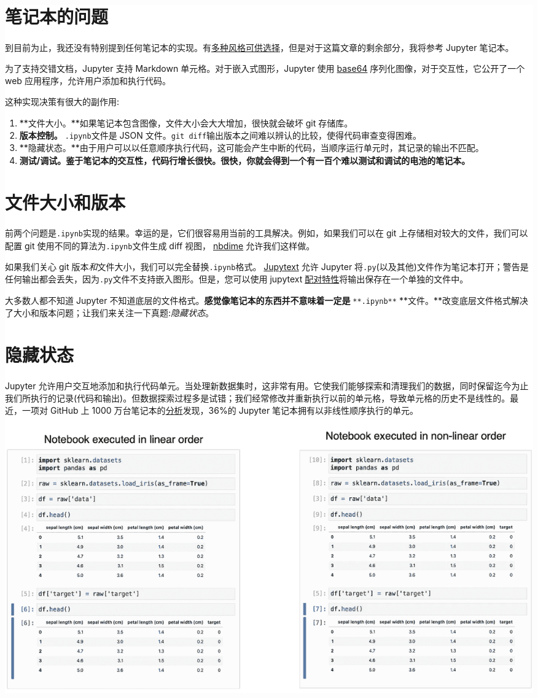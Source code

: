 # 笔记本的问题

到目前为止，我还没有特别提到任何笔记本的实现。有[多种风格可供选择](https://en.wikipedia.org/wiki/Notebook_interface#cite_note-2)，但是对于这篇文章的剩余部分，我将参考 Jupyter 笔记本。

为了支持交错文档，Jupyter 支持 Markdown 单元格。对于嵌入式图形，Jupyter 使用 [base64](https://en.wikipedia.org/wiki/Base64) 序列化图像，对于交互性，它公开了一个 web 应用程序，允许用户添加和执行代码。

这种实现决策有很大的副作用:

1.  **文件大小。**如果笔记本包含图像，文件大小会大大增加，很快就会破坏 git 存储库。
2.  **版本控制。** `.ipynb`文件是 JSON 文件。`git diff`输出版本之间难以辨认的比较，使得代码审查变得困难。
3.  **隐藏状态。**由于用户可以以任意顺序执行代码，这可能会产生中断的代码，当顺序运行单元时，其记录的输出不匹配。
4.  **测试/调试。鉴于笔记本的交互性，代码行增长很快。很快，你就会得到一个有一百个难以测试和调试的电池的笔记本。**

# 文件大小和版本

前两个问题是`.ipynb`实现的结果。幸运的是，它们很容易用当前的工具解决。例如，如果我们可以在 git 上存储相对较大的文件，我们可以配置 git 使用不同的算法为`.ipynb`文件生成 diff 视图， [nbdime](https://github.com/jupyter/nbdime) 允许我们这样做。

如果我们关心 git 版本*和*文件大小，我们可以完全替换`.ipynb`格式。 [Jupytext](https://github.com/mwouts/jupytext) 允许 Jupyter 将`.py`(以及其他)文件作为笔记本打开；警告是任何输出都会丢失，因为`.py`文件不支持嵌入图形。但是，您可以使用 jupytext [配对特性](https://jupytext.readthedocs.io/en/latest/paired-notebooks.html)将输出保存在一个单独的文件中。

大多数人都不知道 Jupyter 不知道底层的文件格式。**感觉像笔记本的东西并不意味着一定是** `**.ipynb**` **文件。**改变底层文件格式解决了大小和版本问题；让我们来关注一下真题:*隐藏状态*。

# 隐藏状态

Jupyter 允许用户交互地添加和执行代码单元。当处理新数据集时，这非常有用。它使我们能够探索和清理我们的数据，同时保留迄今为止我们所执行的记录(代码和输出)。但数据探索过程多是试错；我们经常修改并重新执行以前的单元格，导致单元格的历史不是线性的。最近，一项对 GitHub 上 1000 万台笔记本的[分析](https://blog.jetbrains.com/datalore/2020/12/17/we-downloaded-10-000-000-jupyter-notebooks-from-github-this-is-what-we-learned/)发现，36%的 Jupyter 笔记本拥有以非线性顺序执行的单元。

![](img/0c9b490b27fb05e2ce106a4521722b02.png)
